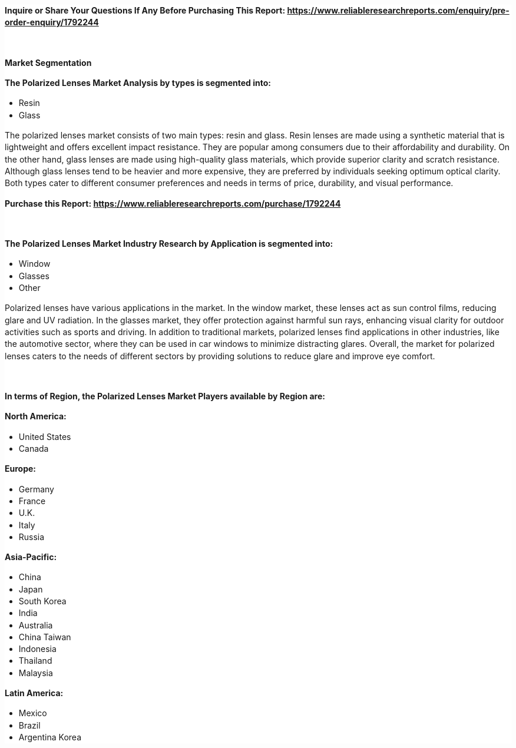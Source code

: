 <p><strong>Inquire or Share Your Questions If Any Before Purchasing This Report: <a href="https://www.reliableresearchreports.com/enquiry/pre-order-enquiry/1792244">https://www.reliableresearchreports.com/enquiry/pre-order-enquiry/1792244</a></strong></p>
<p>&nbsp;</p>
<p><strong>Market Segmentation</strong></p>
<p><strong>The Polarized Lenses Market Analysis by types is segmented into:</strong></p>
<p><ul><li>Resin</li><li>Glass</li></ul></p>
<p><p>The polarized lenses market consists of two main types: resin and glass. Resin lenses are made using a synthetic material that is lightweight and offers excellent impact resistance. They are popular among consumers due to their affordability and durability. On the other hand, glass lenses are made using high-quality glass materials, which provide superior clarity and scratch resistance. Although glass lenses tend to be heavier and more expensive, they are preferred by individuals seeking optimum optical clarity. Both types cater to different consumer preferences and needs in terms of price, durability, and visual performance.</p></p>
<p><strong>Purchase this Report:&nbsp;<a href="https://www.reliableresearchreports.com/purchase/1792244">https://www.reliableresearchreports.com/purchase/1792244</a></strong></p>
<p>&nbsp;</p>
<p><strong>The Polarized Lenses Market Industry Research by Application is segmented into:</strong></p>
<p><ul><li>Window</li><li>Glasses</li><li>Other</li></ul></p>
<p><p>Polarized lenses have various applications in the market. In the window market, these lenses act as sun control films, reducing glare and UV radiation. In the glasses market, they offer protection against harmful sun rays, enhancing visual clarity for outdoor activities such as sports and driving. In addition to traditional markets, polarized lenses find applications in other industries, like the automotive sector, where they can be used in car windows to minimize distracting glares. Overall, the market for polarized lenses caters to the needs of different sectors by providing solutions to reduce glare and improve eye comfort.</p></p>
<p>&nbsp;</p>
<p><strong>In terms of Region, the Polarized Lenses Market Players available by Region are:</strong></p>
<p>
    <p> <strong> North America: </strong>
        <ul>
            <li>United States</li>
            <li>Canada</li>
        </ul>
        </p> 
    <p> <strong> Europe: </strong>
        <ul>
            <li>Germany</li>
            <li>France</li>
            <li>U.K.</li>
            <li>Italy</li>
            <li>Russia</li>
        </ul>
        </p> 
    <p> <strong> Asia-Pacific: </strong>
        <ul>
            <li>China</li>
            <li>Japan</li>
            <li>South Korea</li>
            <li>India</li>
            <li>Australia</li>
            <li>China Taiwan</li>
            <li>Indonesia</li>
            <li>Thailand</li>
            <li>Malaysia</li>
        </ul>
        </p> 
    <p> <strong> Latin America: </strong>
        <ul>
            <li>Mexico</li>
            <li>Brazil</li>
            <li>Argentina Korea</li>